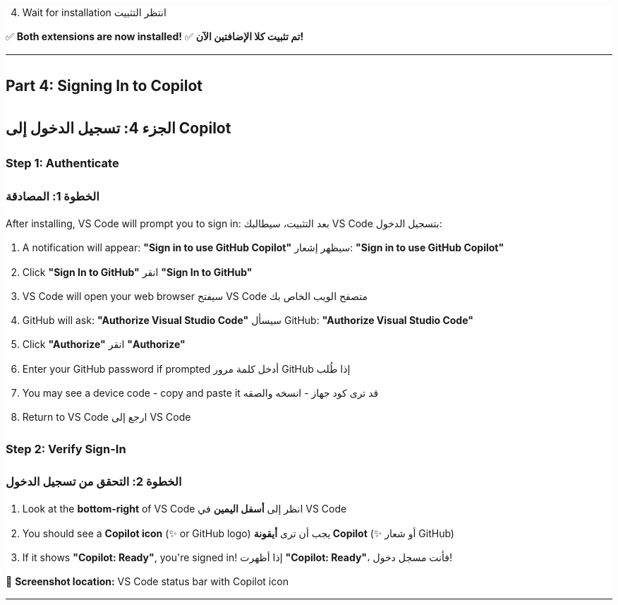 4. Wait for installation
   انتظر التثبيت

✅ **Both extensions are now installed!**
✅ **تم تثبيت كلا الإضافتين الآن!**

---

## Part 4: Signing In to Copilot
## الجزء 4: تسجيل الدخول إلى Copilot

### Step 1: Authenticate
### الخطوة 1: المصادقة

After installing, VS Code will prompt you to sign in:
بعد التثبيت، سيطالبك VS Code بتسجيل الدخول:

1. A notification will appear: **"Sign in to use GitHub Copilot"**
   سيظهر إشعار: **"Sign in to use GitHub Copilot"**

2. Click **"Sign In to GitHub"**
   انقر **"Sign In to GitHub"**

3. VS Code will open your web browser
   سيفتح VS Code متصفح الويب الخاص بك

4. GitHub will ask: **"Authorize Visual Studio Code"**
   سيسأل GitHub: **"Authorize Visual Studio Code"**

5. Click **"Authorize"**
   انقر **"Authorize"**

6. Enter your GitHub password if prompted
   أدخل كلمة مرور GitHub إذا طُلب

7. You may see a device code - copy and paste it
   قد ترى كود جهاز - انسخه والصقه

8. Return to VS Code
   ارجع إلى VS Code

### Step 2: Verify Sign-In
### الخطوة 2: التحقق من تسجيل الدخول

1. Look at the **bottom-right** of VS Code
   انظر إلى **أسفل اليمين** في VS Code

2. You should see a **Copilot icon** (✨ or GitHub logo)
   يجب أن ترى **أيقونة Copilot** (✨ أو شعار GitHub)

3. If it shows **"Copilot: Ready"**, you're signed in!
   إذا أظهرت **"Copilot: Ready"**، فأنت مسجل دخول!

📸 **Screenshot location:** VS Code status bar with Copilot icon

---